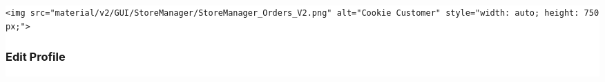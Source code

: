     <img src="material/v2/GUI/StoreManager/StoreManager_Orders_V2.png" alt="Cookie Customer" style="width: auto; height: 750px;">
</div>

### Edit Profile

<div style="display: flex; justify-content: space-around;">